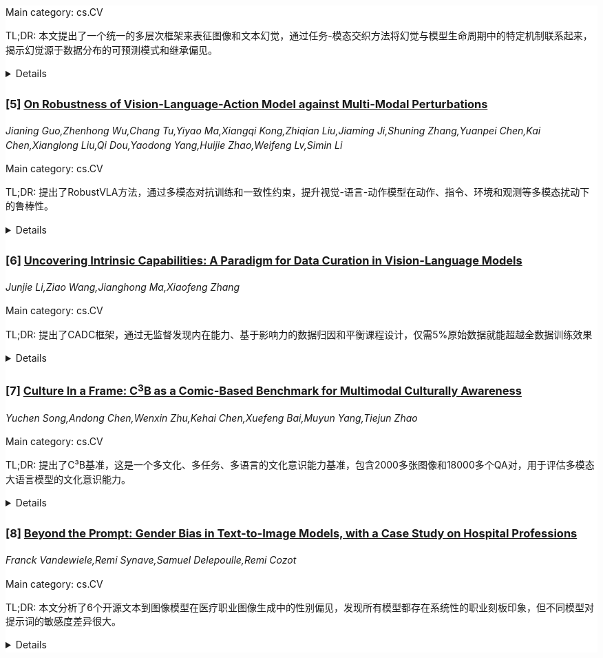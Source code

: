 Main category: cs.CV

TL;DR: 本文提出了一个统一的多层次框架来表征图像和文本幻觉，通过任务-模态交织方法将幻觉与模型生命周期中的特定机制联系起来，揭示幻觉源于数据分布的可预测模式和继承偏见。


<details><summary>Details</summary></details>


### [5] [On Robustness of Vision-Language-Action Model against Multi-Modal Perturbations](https://arxiv.org/abs/2510.00037)
*Jianing Guo,Zhenhong Wu,Chang Tu,Yiyao Ma,Xiangqi Kong,Zhiqian Liu,Jiaming Ji,Shuning Zhang,Yuanpei Chen,Kai Chen,Xianglong Liu,Qi Dou,Yaodong Yang,Huijie Zhao,Weifeng Lv,Simin Li*

Main category: cs.CV

TL;DR: 提出了RobustVLA方法，通过多模态对抗训练和一致性约束，提升视觉-语言-动作模型在动作、指令、环境和观测等多模态扰动下的鲁棒性。


<details><summary>Details</summary></details>


### [6] [Uncovering Intrinsic Capabilities: A Paradigm for Data Curation in Vision-Language Models](https://arxiv.org/abs/2510.00040)
*Junjie Li,Ziao Wang,Jianghong Ma,Xiaofeng Zhang*

Main category: cs.CV

TL;DR: 提出了CADC框架，通过无监督发现内在能力、基于影响力的数据归因和平衡课程设计，仅需5%原始数据就能超越全数据训练效果


<details><summary>Details</summary></details>


### [7] [Culture In a Frame: C$^3$B as a Comic-Based Benchmark for Multimodal Culturally Awareness](https://arxiv.org/abs/2510.00041)
*Yuchen Song,Andong Chen,Wenxin Zhu,Kehai Chen,Xuefeng Bai,Muyun Yang,Tiejun Zhao*

Main category: cs.CV

TL;DR: 提出了C³B基准，这是一个多文化、多任务、多语言的文化意识能力基准，包含2000多张图像和18000多个QA对，用于评估多模态大语言模型的文化意识能力。


<details><summary>Details</summary></details>


### [8] [Beyond the Prompt: Gender Bias in Text-to-Image Models, with a Case Study on Hospital Professions](https://arxiv.org/abs/2510.00045)
*Franck Vandewiele,Remi Synave,Samuel Delepoulle,Remi Cozot*

Main category: cs.CV

TL;DR: 本文分析了6个开源文本到图像模型在医疗职业图像生成中的性别偏见，发现所有模型都存在系统性的职业刻板印象，但不同模型对提示词的敏感度差异很大。


<details><summary>Details</summary></details>

